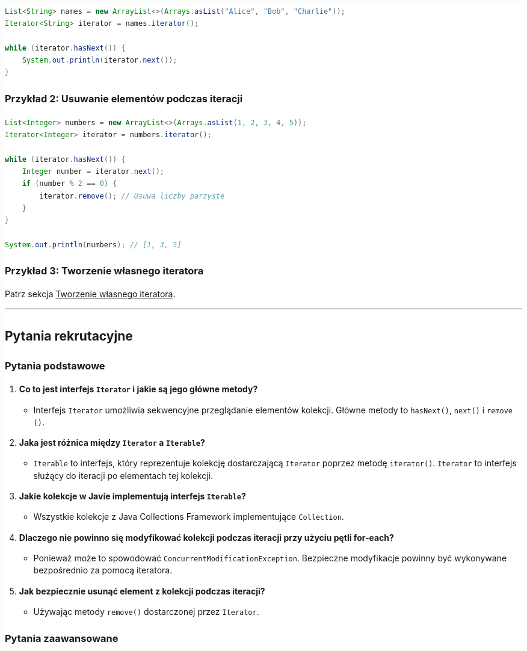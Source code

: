 ```java
List<String> names = new ArrayList<>(Arrays.asList("Alice", "Bob", "Charlie"));
Iterator<String> iterator = names.iterator();

while (iterator.hasNext()) {
    System.out.println(iterator.next());
}
```

### Przykład 2: Usuwanie elementów podczas iteracji

```java
List<Integer> numbers = new ArrayList<>(Arrays.asList(1, 2, 3, 4, 5));
Iterator<Integer> iterator = numbers.iterator();

while (iterator.hasNext()) {
    Integer number = iterator.next();
    if (number % 2 == 0) {
        iterator.remove(); // Usuwa liczby parzyste
    }
}

System.out.println(numbers); // [1, 3, 5]
```

### Przykład 3: Tworzenie własnego iteratora

Patrz sekcja [Tworzenie własnego iteratora](#tworzenie-własnego-iteratora).

---

## Pytania rekrutacyjne

### Pytania podstawowe

1. **Co to jest interfejs `Iterator` i jakie są jego główne metody?**
    - Interfejs `Iterator` umożliwia sekwencyjne przeglądanie elementów kolekcji. Główne metody to `hasNext()`, `next()` i `remove()`.

2. **Jaka jest różnica między `Iterator` a `Iterable`?**
    - `Iterable` to interfejs, który reprezentuje kolekcję dostarczającą `Iterator` poprzez metodę `iterator()`. `Iterator` to interfejs służący do iteracji po elementach tej kolekcji.

3. **Jakie kolekcje w Javie implementują interfejs `Iterable`?**
    - Wszystkie kolekcje z Java Collections Framework implementujące `Collection`.

4. **Dlaczego nie powinno się modyfikować kolekcji podczas iteracji przy użyciu pętli for-each?**
    - Ponieważ może to spowodować `ConcurrentModificationException`. Bezpieczne modyfikacje powinny być wykonywane bezpośrednio za pomocą iteratora.

5. **Jak bezpiecznie usunąć element z kolekcji podczas iteracji?**
    - Używając metody `remove()` dostarczonej przez `Iterator`.

### Pytania zaawansowane
